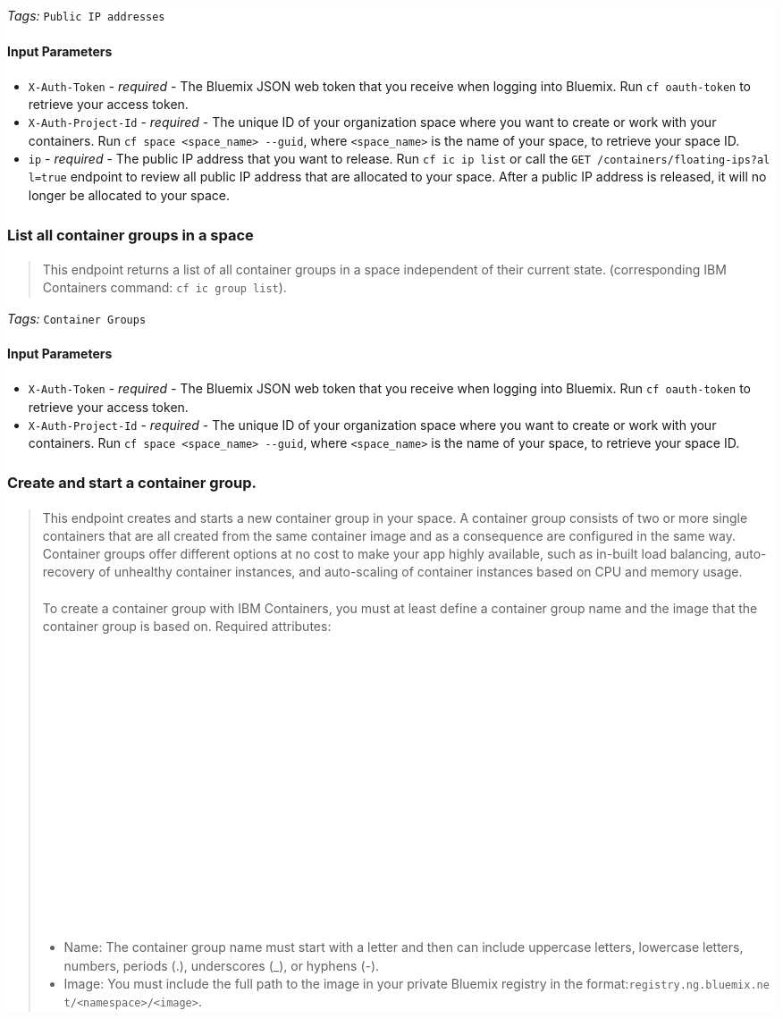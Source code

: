 *Tags:* `Public IP addresses`

#### Input Parameters
* `X-Auth-Token` - _required_ - The Bluemix JSON web token that you receive when logging into Bluemix. Run `cf oauth-token` to retrieve your access token.
* `X-Auth-Project-Id` - _required_ - The unique ID of your organization space where you want to create or work with your containers. Run `cf space <space_name> --guid`, where `<space_name>` is the name of your space, to retrieve your space ID.
* `ip` - _required_ - The public IP address that you want to release. Run `cf ic ip list` or call the `GET /containers/floating-ips?all=true` endpoint to review all public IP address that are allocated to your space. After a public IP address is released, it will no longer be allocated to your space.

### List all container groups in a space

> This endpoint returns a list of all container groups in a space independent of their current state. (corresponding IBM Containers command: `cf ic group list`).

*Tags:* `Container Groups`

#### Input Parameters
* `X-Auth-Token` - _required_ - The Bluemix JSON web token that you receive when logging into Bluemix. Run `cf oauth-token` to retrieve your access token.
* `X-Auth-Project-Id` - _required_ - The unique ID of your organization space where you want to create or work with your containers. Run `cf space <space_name> --guid`, where `<space_name>` is the name of your space, to retrieve your space ID.

### Create and start a container group.

> This endpoint creates and starts a new container group in your space. A container group consists of two or more single containers that are all created from the same container image and as a consequence are configured in the same way. Container groups offer different options at no cost to make your app highly available, such as in-built load balancing, auto-recovery of unhealthy container instances, and auto-scaling of container instances based on CPU and memory usage.<br/>
> <br/>
> To create a container group with IBM Containers, you must at least define a container group name and the image that the container group is based on. Required attributes:<br/>
> <br/>
> <br/>
> <br/>
> <br/>
> <br/>
> <br/>
> <br/>
> <br/>
> <br/>
> <br/>
> <br/>
> <br/>
> <br/>
> <br/>
> <br/>
> <br/>
> - Name: The container group name must start with a letter and then can include uppercase letters, lowercase letters, numbers, periods (.), underscores (_), or hyphens (-).<br/>
> - Image: You must include the full path to the image in your private Bluemix registry in the format:`registry.ng.bluemix.net/<namespace>/<image>`.
